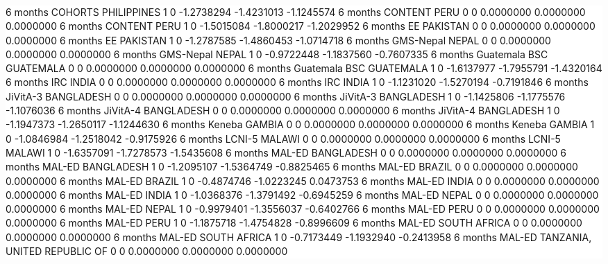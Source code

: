 6 months    COHORTS          PHILIPPINES                    1                    0                 -1.2738294   -1.4231013   -1.1245574
6 months    CONTENT          PERU                           0                    0                  0.0000000    0.0000000    0.0000000
6 months    CONTENT          PERU                           1                    0                 -1.5015084   -1.8000217   -1.2029952
6 months    EE               PAKISTAN                       0                    0                  0.0000000    0.0000000    0.0000000
6 months    EE               PAKISTAN                       1                    0                 -1.2787585   -1.4860453   -1.0714718
6 months    GMS-Nepal        NEPAL                          0                    0                  0.0000000    0.0000000    0.0000000
6 months    GMS-Nepal        NEPAL                          1                    0                 -0.9722448   -1.1837560   -0.7607335
6 months    Guatemala BSC    GUATEMALA                      0                    0                  0.0000000    0.0000000    0.0000000
6 months    Guatemala BSC    GUATEMALA                      1                    0                 -1.6137977   -1.7955791   -1.4320164
6 months    IRC              INDIA                          0                    0                  0.0000000    0.0000000    0.0000000
6 months    IRC              INDIA                          1                    0                 -1.1231020   -1.5270194   -0.7191846
6 months    JiVitA-3         BANGLADESH                     0                    0                  0.0000000    0.0000000    0.0000000
6 months    JiVitA-3         BANGLADESH                     1                    0                 -1.1425806   -1.1775576   -1.1076036
6 months    JiVitA-4         BANGLADESH                     0                    0                  0.0000000    0.0000000    0.0000000
6 months    JiVitA-4         BANGLADESH                     1                    0                 -1.1947373   -1.2650117   -1.1244630
6 months    Keneba           GAMBIA                         0                    0                  0.0000000    0.0000000    0.0000000
6 months    Keneba           GAMBIA                         1                    0                 -1.0846984   -1.2518042   -0.9175926
6 months    LCNI-5           MALAWI                         0                    0                  0.0000000    0.0000000    0.0000000
6 months    LCNI-5           MALAWI                         1                    0                 -1.6357091   -1.7278573   -1.5435608
6 months    MAL-ED           BANGLADESH                     0                    0                  0.0000000    0.0000000    0.0000000
6 months    MAL-ED           BANGLADESH                     1                    0                 -1.2095107   -1.5364749   -0.8825465
6 months    MAL-ED           BRAZIL                         0                    0                  0.0000000    0.0000000    0.0000000
6 months    MAL-ED           BRAZIL                         1                    0                 -0.4874746   -1.0223245    0.0473753
6 months    MAL-ED           INDIA                          0                    0                  0.0000000    0.0000000    0.0000000
6 months    MAL-ED           INDIA                          1                    0                 -1.0368376   -1.3791492   -0.6945259
6 months    MAL-ED           NEPAL                          0                    0                  0.0000000    0.0000000    0.0000000
6 months    MAL-ED           NEPAL                          1                    0                 -0.9979401   -1.3556037   -0.6402766
6 months    MAL-ED           PERU                           0                    0                  0.0000000    0.0000000    0.0000000
6 months    MAL-ED           PERU                           1                    0                 -1.1875718   -1.4754828   -0.8996609
6 months    MAL-ED           SOUTH AFRICA                   0                    0                  0.0000000    0.0000000    0.0000000
6 months    MAL-ED           SOUTH AFRICA                   1                    0                 -0.7173449   -1.1932940   -0.2413958
6 months    MAL-ED           TANZANIA, UNITED REPUBLIC OF   0                    0                  0.0000000    0.0000000    0.0000000